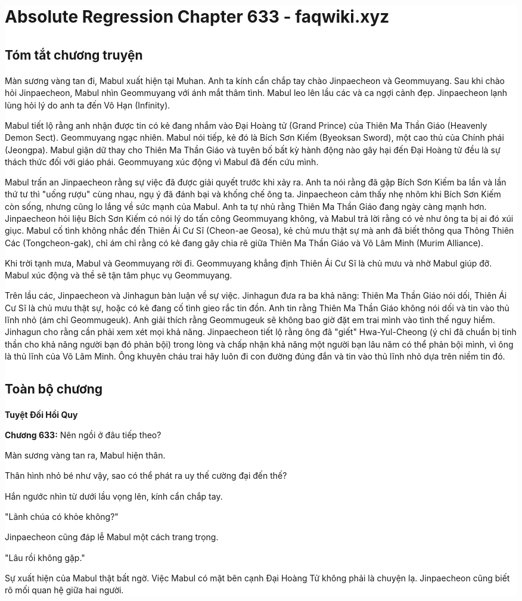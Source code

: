 # Absolute Regression Chapter 633 - faqwiki.xyz

## Tóm tắt chương truyện

Màn sương vàng tan đi, Mabul xuất hiện tại Muhan. Anh ta kính cẩn chắp tay chào Jinpaecheon và Geommuyang. Sau khi chào hỏi Jinpaecheon, Mabul nhìn Geommuyang với ánh mắt thâm tình. Mabul leo lên lầu các và ca ngợi cảnh đẹp. Jinpaecheon lạnh lùng hỏi lý do anh ta đến Vô Hạn (Infinity).

Mabul tiết lộ rằng anh nhận được tin có kẻ đang nhắm vào Đại Hoàng tử (Grand Prince) của Thiên Ma Thần Giáo (Heavenly Demon Sect). Geommuyang ngạc nhiên. Mabul nói tiếp, kẻ đó là Bích Sơn Kiếm (Byeoksan Sword), một cao thủ của Chính phái (Jeongpa). Mabul giận dữ thay cho Thiên Ma Thần Giáo và tuyên bố bất kỳ hành động nào gây hại đến Đại Hoàng tử đều là sự thách thức đối với giáo phái. Geommuyang xúc động vì Mabul đã đến cứu mình.

Mabul trấn an Jinpaecheon rằng sự việc đã được giải quyết trước khi xảy ra. Anh ta nói rằng đã gặp Bích Sơn Kiếm ba lần và lần thứ tư thì "uống rượu" cùng nhau, ngụ ý đã đánh bại và khống chế ông ta. Jinpaecheon cảm thấy nhẹ nhõm khi Bích Sơn Kiếm còn sống, nhưng cũng lo lắng về sức mạnh của Mabul. Anh ta tự nhủ rằng Thiên Ma Thần Giáo đang ngày càng mạnh hơn. Jinpaecheon hỏi liệu Bích Sơn Kiếm có nói lý do tấn công Geommuyang không, và Mabul trả lời rằng có vẻ như ông ta bị ai đó xúi giục. Mabul cố tình không nhắc đến Thiên Ái Cư Sĩ (Cheon-ae Geosa), kẻ chủ mưu thật sự mà anh đã biết thông qua Thông Thiên Các (Tongcheon-gak), chỉ ám chỉ rằng có kẻ đang gây chia rẽ giữa Thiên Ma Thần Giáo và Võ Lâm Minh (Murim Alliance).

Khi trời tạnh mưa, Mabul và Geommuyang rời đi. Geommuyang khẳng định Thiên Ái Cư Sĩ là chủ mưu và nhờ Mabul giúp đỡ. Mabul xúc động và thề sẽ tận tâm phục vụ Geommuyang.

Trên lầu các, Jinpaecheon và Jinhagun bàn luận về sự việc. Jinhagun đưa ra ba khả năng: Thiên Ma Thần Giáo nói dối, Thiên Ái Cư Sĩ là chủ mưu thật sự, hoặc có kẻ đang cố tình gieo rắc tin đồn. Anh tin rằng Thiên Ma Thần Giáo không nói dối và tin vào thủ lĩnh nhỏ (ám chỉ Geommugeuk). Anh giải thích rằng Geommugeuk sẽ không bao giờ đặt em trai mình vào tình thế nguy hiểm. Jinhagun cho rằng cần phải xem xét mọi khả năng. Jinpaecheon tiết lộ rằng ông đã "giết" Hwa-Yul-Cheong (ý chỉ đã chuẩn bị tinh thần cho khả năng người bạn đó phản bội) trong lòng và chấp nhận khả năng một người bạn lâu năm có thể phản bội mình, vì ông là thủ lĩnh của Võ Lâm Minh. Ông khuyên cháu trai hãy luôn đi con đường đúng đắn và tin vào thủ lĩnh nhỏ dựa trên niềm tin đó.

## Toàn bộ chương

**Tuyệt Đối Hồi Quy**

**Chương 633:** Nên ngồi ở đâu tiếp theo?

Màn sương vàng tan ra, Mabul hiện thân.

Thân hình nhỏ bé như vậy, sao có thể phát ra uy thế cường đại đến thế?

Hắn ngước nhìn từ dưới lầu vọng lên, kính cẩn chắp tay.

"Lãnh chúa có khỏe không?"

Jinpaecheon cũng đáp lễ Mabul một cách trang trọng.

"Lâu rồi không gặp."

Sự xuất hiện của Mabul thật bất ngờ. Việc Mabul có mặt bên cạnh Đại Hoàng Tử không phải là chuyện lạ. Jinpaecheon cũng biết rõ mối quan hệ giữa hai người.
